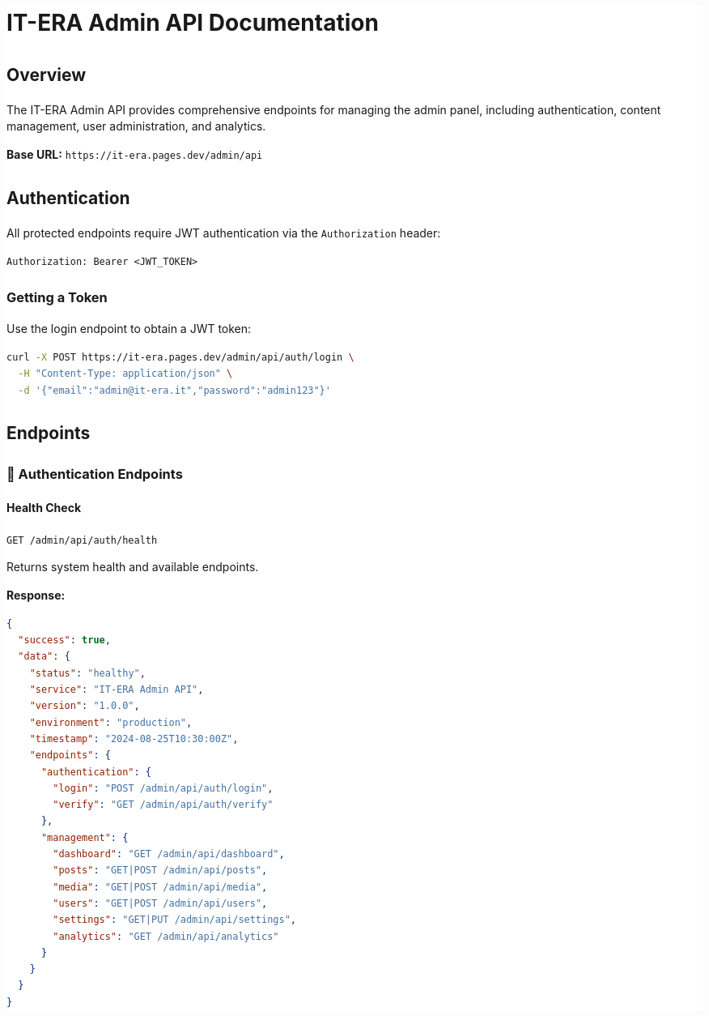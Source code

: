 # IT-ERA Admin API Documentation

## Overview

The IT-ERA Admin API provides comprehensive endpoints for managing the admin panel, including authentication, content management, user administration, and analytics.

**Base URL:** `https://it-era.pages.dev/admin/api`

## Authentication

All protected endpoints require JWT authentication via the `Authorization` header:

```
Authorization: Bearer <JWT_TOKEN>
```

### Getting a Token

Use the login endpoint to obtain a JWT token:

```bash
curl -X POST https://it-era.pages.dev/admin/api/auth/login \
  -H "Content-Type: application/json" \
  -d '{"email":"admin@it-era.it","password":"admin123"}'
```

## Endpoints

### 🔐 Authentication Endpoints

#### Health Check
```
GET /admin/api/auth/health
```

Returns system health and available endpoints.

**Response:**
```json
{
  "success": true,
  "data": {
    "status": "healthy",
    "service": "IT-ERA Admin API",
    "version": "1.0.0",
    "environment": "production",
    "timestamp": "2024-08-25T10:30:00Z",
    "endpoints": {
      "authentication": {
        "login": "POST /admin/api/auth/login",
        "verify": "GET /admin/api/auth/verify"
      },
      "management": {
        "dashboard": "GET /admin/api/dashboard",
        "posts": "GET|POST /admin/api/posts",
        "media": "GET|POST /admin/api/media",
        "users": "GET|POST /admin/api/users",
        "settings": "GET|PUT /admin/api/settings",
        "analytics": "GET /admin/api/analytics"
      }
    }
  }
}
```
